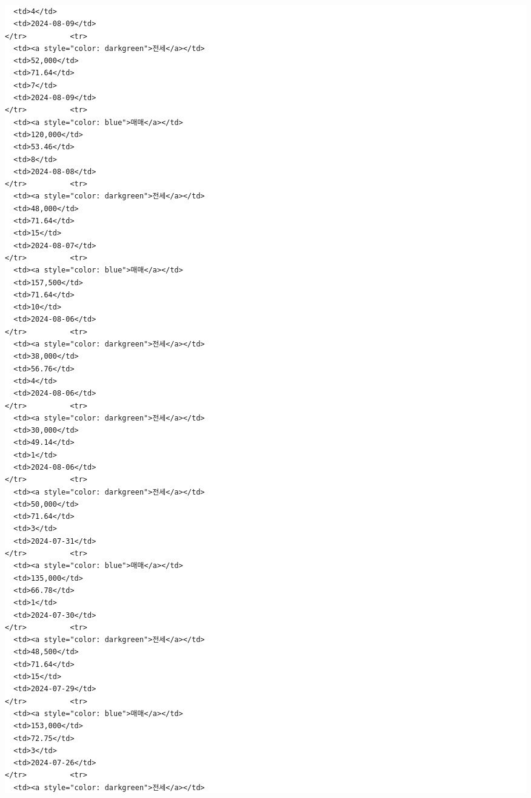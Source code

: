       <td>4</td>
      <td>2024-08-09</td>
    </tr>          <tr>
      <td><a style="color: darkgreen">전세</a></td>
      <td>52,000</td>
      <td>71.64</td>
      <td>7</td>
      <td>2024-08-09</td>
    </tr>          <tr>
      <td><a style="color: blue">매매</a></td>
      <td>120,000</td>
      <td>53.46</td>
      <td>8</td>
      <td>2024-08-08</td>
    </tr>          <tr>
      <td><a style="color: darkgreen">전세</a></td>
      <td>48,000</td>
      <td>71.64</td>
      <td>15</td>
      <td>2024-08-07</td>
    </tr>          <tr>
      <td><a style="color: blue">매매</a></td>
      <td>157,500</td>
      <td>71.64</td>
      <td>10</td>
      <td>2024-08-06</td>
    </tr>          <tr>
      <td><a style="color: darkgreen">전세</a></td>
      <td>38,000</td>
      <td>56.76</td>
      <td>4</td>
      <td>2024-08-06</td>
    </tr>          <tr>
      <td><a style="color: darkgreen">전세</a></td>
      <td>30,000</td>
      <td>49.14</td>
      <td>1</td>
      <td>2024-08-06</td>
    </tr>          <tr>
      <td><a style="color: darkgreen">전세</a></td>
      <td>50,000</td>
      <td>71.64</td>
      <td>3</td>
      <td>2024-07-31</td>
    </tr>          <tr>
      <td><a style="color: blue">매매</a></td>
      <td>135,000</td>
      <td>66.78</td>
      <td>1</td>
      <td>2024-07-30</td>
    </tr>          <tr>
      <td><a style="color: darkgreen">전세</a></td>
      <td>48,500</td>
      <td>71.64</td>
      <td>15</td>
      <td>2024-07-29</td>
    </tr>          <tr>
      <td><a style="color: blue">매매</a></td>
      <td>153,000</td>
      <td>72.75</td>
      <td>3</td>
      <td>2024-07-26</td>
    </tr>          <tr>
      <td><a style="color: darkgreen">전세</a></td>